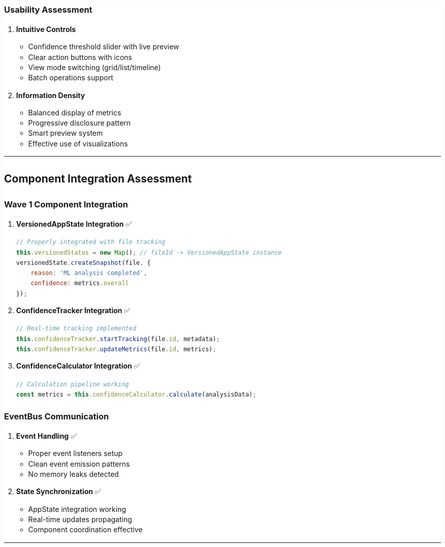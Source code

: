 ### Usability Assessment
1. **Intuitive Controls**
   - Confidence threshold slider with live preview
   - Clear action buttons with icons
   - View mode switching (grid/list/timeline)
   - Batch operations support

2. **Information Density**
   - Balanced display of metrics
   - Progressive disclosure pattern
   - Smart preview system
   - Effective use of visualizations

---

## Component Integration Assessment

### Wave 1 Component Integration
1. **VersionedAppState Integration** ✅
   ```javascript
   // Properly integrated with file tracking
   this.versionedStates = new Map(); // fileId -> VersionedAppState instance
   versionedState.createSnapshot(file, {
       reason: 'ML analysis completed',
       confidence: metrics.overall
   });
   ```

2. **ConfidenceTracker Integration** ✅
   ```javascript
   // Real-time tracking implemented
   this.confidenceTracker.startTracking(file.id, metadata);
   this.confidenceTracker.updateMetrics(file.id, metrics);
   ```

3. **ConfidenceCalculator Integration** ✅
   ```javascript
   // Calculation pipeline working
   const metrics = this.confidenceCalculator.calculate(analysisData);
   ```

### EventBus Communication
1. **Event Handling** ✅
   - Proper event listeners setup
   - Clean event emission patterns
   - No memory leaks detected

2. **State Synchronization** ✅
   - AppState integration working
   - Real-time updates propagating
   - Component coordination effective

---
